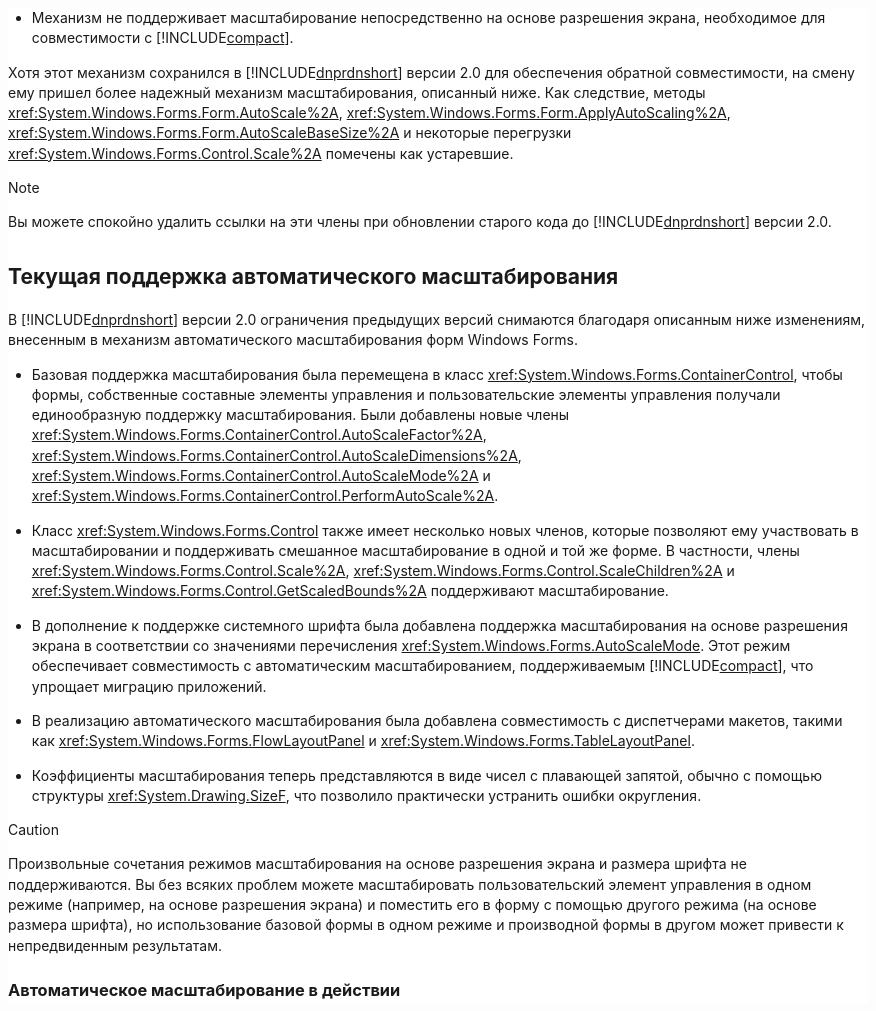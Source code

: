 - Механизм не поддерживает масштабирование непосредственно на основе разрешения экрана, необходимое для совместимости с [!INCLUDE[compact](../../../includes/compact-md.md)].

Хотя этот механизм сохранился в [!INCLUDE[dnprdnshort](../../../includes/dnprdnshort-md.md)] версии 2.0 для обеспечения обратной совместимости, на смену ему пришел более надежный механизм масштабирования, описанный ниже. Как следствие, методы <xref:System.Windows.Forms.Form.AutoScale%2A>, <xref:System.Windows.Forms.Form.ApplyAutoScaling%2A>, <xref:System.Windows.Forms.Form.AutoScaleBaseSize%2A> и некоторые перегрузки <xref:System.Windows.Forms.Control.Scale%2A> помечены как устаревшие.

> [!NOTE]
> Вы можете спокойно удалить ссылки на эти члены при обновлении старого кода до [!INCLUDE[dnprdnshort](../../../includes/dnprdnshort-md.md)] версии 2.0.

## <a name="current-support-for-automatic-scaling"></a>Текущая поддержка автоматического масштабирования

В [!INCLUDE[dnprdnshort](../../../includes/dnprdnshort-md.md)] версии 2.0 ограничения предыдущих версий снимаются благодаря описанным ниже изменениям, внесенным в механизм автоматического масштабирования форм Windows Forms.

- Базовая поддержка масштабирования была перемещена в класс <xref:System.Windows.Forms.ContainerControl>, чтобы формы, собственные составные элементы управления и пользовательские элементы управления получали единообразную поддержку масштабирования. Были добавлены новые члены <xref:System.Windows.Forms.ContainerControl.AutoScaleFactor%2A>, <xref:System.Windows.Forms.ContainerControl.AutoScaleDimensions%2A>, <xref:System.Windows.Forms.ContainerControl.AutoScaleMode%2A> и <xref:System.Windows.Forms.ContainerControl.PerformAutoScale%2A>.

- Класс <xref:System.Windows.Forms.Control> также имеет несколько новых членов, которые позволяют ему участвовать в масштабировании и поддерживать смешанное масштабирование в одной и той же форме. В частности, члены <xref:System.Windows.Forms.Control.Scale%2A>, <xref:System.Windows.Forms.Control.ScaleChildren%2A> и <xref:System.Windows.Forms.Control.GetScaledBounds%2A> поддерживают масштабирование.

- В дополнение к поддержке системного шрифта была добавлена поддержка масштабирования на основе разрешения экрана в соответствии со значениями перечисления <xref:System.Windows.Forms.AutoScaleMode>. Этот режим обеспечивает совместимость с автоматическим масштабированием, поддерживаемым [!INCLUDE[compact](../../../includes/compact-md.md)], что упрощает миграцию приложений.

- В реализацию автоматического масштабирования была добавлена совместимость с диспетчерами макетов, такими как <xref:System.Windows.Forms.FlowLayoutPanel> и <xref:System.Windows.Forms.TableLayoutPanel>.

- Коэффициенты масштабирования теперь представляются в виде чисел с плавающей запятой, обычно с помощью структуры <xref:System.Drawing.SizeF>, что позволило практически устранить ошибки округления.

> [!CAUTION]
> Произвольные сочетания режимов масштабирования на основе разрешения экрана и размера шрифта не поддерживаются. Вы без всяких проблем можете масштабировать пользовательский элемент управления в одном режиме (например, на основе разрешения экрана) и поместить его в форму с помощью другого режима (на основе размера шрифта), но использование базовой формы в одном режиме и производной формы в другом может привести к непредвиденным результатам.

### <a name="automatic-scaling-in-action"></a>Автоматическое масштабирование в действии
